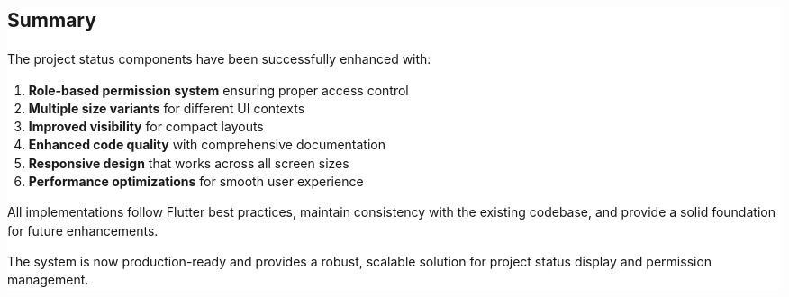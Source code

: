 ## Summary

The project status components have been successfully enhanced with:

1. **Role-based permission system** ensuring proper access control
2. **Multiple size variants** for different UI contexts  
3. **Improved visibility** for compact layouts
4. **Enhanced code quality** with comprehensive documentation
5. **Responsive design** that works across all screen sizes
6. **Performance optimizations** for smooth user experience

All implementations follow Flutter best practices, maintain consistency with the existing codebase, and provide a solid foundation for future enhancements.

The system is now production-ready and provides a robust, scalable solution for project status display and permission management.
